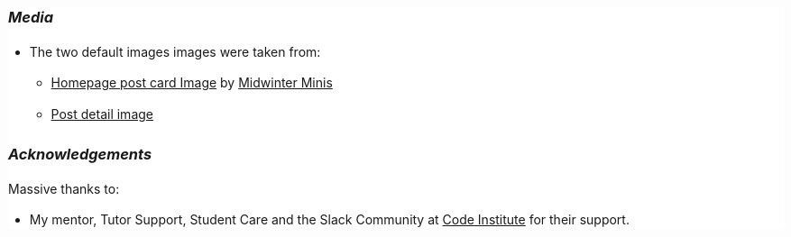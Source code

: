 ### ***Media***

- The two default images images were taken from:

  - [Homepage post card Image](https://www.youtube.com/watch?v=uiKDtmyY5Hk) by [Midwinter Minis](https://www.youtube.com/@MidwinterMinis)

  - [Post detail image](https://frontlinegaming.org/2019/12/07/i-got-an-airbrush-and-you-should-too/)

### ***Acknowledgements***

Massive thanks to: 

- My mentor, Tutor Support, Student Care and the Slack Community at [Code Institute](https://codeinstitute.net/global/) for their support.
